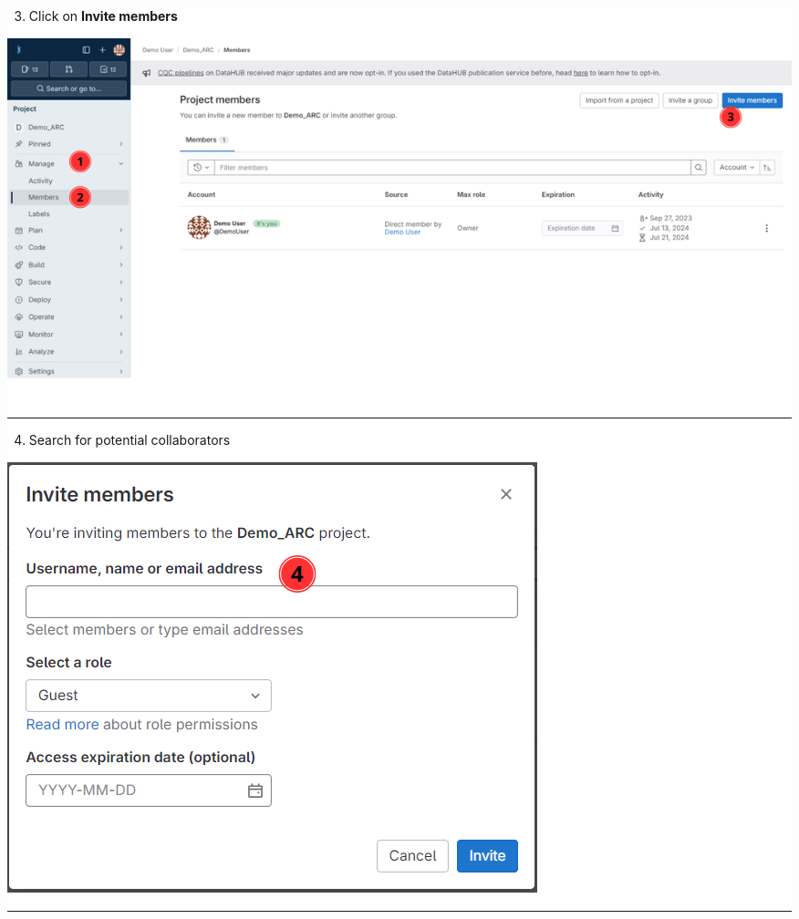 
3. Click on **Invite members**

![fit w:1050](./../../../public/images-tm/datahub/datahub-members-seq4.png)

---

4. Search for potential collaborators

![fit w:1050](./../../../public/images-tm/datahub/datahub-members-seq5.png)

---
